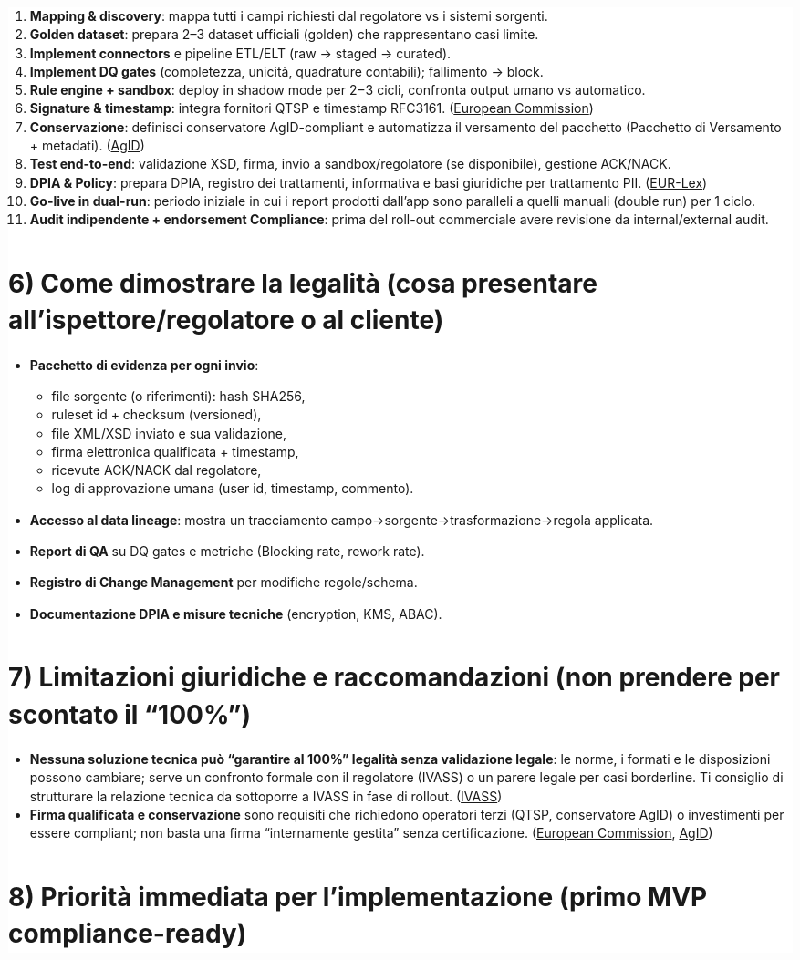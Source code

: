 1. **Mapping & discovery**: mappa tutti i campi richiesti dal regolatore vs i sistemi sorgenti.
2. **Golden dataset**: prepara 2–3 dataset ufficiali (golden) che rappresentano casi limite.
3. **Implement connectors** e pipeline ETL/ELT (raw → staged → curated).
4. **Implement DQ gates** (completezza, unicità, quadrature contabili); fallimento → block.
5. **Rule engine + sandbox**: deploy in shadow mode per 2−3 cicli, confronta output umano vs automatico.
6. **Signature & timestamp**: integra fornitori QTSP e timestamp RFC3161. ([European Commission][2])
7. **Conservazione**: definisci conservatore AgID-compliant e automatizza il versamento del pacchetto (Pacchetto di Versamento + metadati). ([AgID][3])
8. **Test end-to-end**: validazione XSD, firma, invio a sandbox/regolatore (se disponibile), gestione ACK/NACK.
9. **DPIA & Policy**: prepara DPIA, registro dei trattamenti, informativa e basi giuridiche per trattamento PII. ([EUR-Lex][4])
10. **Go-live in dual-run**: periodo iniziale in cui i report prodotti dall’app sono paralleli a quelli manuali (double run) per 1 ciclo.
11. **Audit indipendente + endorsement Compliance**: prima del roll-out commerciale avere revisione da internal/external audit.

# 6) Come dimostrare la legalità (cosa presentare all’ispettore/regolatore o al cliente)

* **Pacchetto di evidenza per ogni invio**:

  * file sorgente (o riferimenti): hash SHA256,
  * ruleset id + checksum (versioned),
  * file XML/XSD inviato e sua validazione,
  * firma elettronica qualificata + timestamp,
  * ricevute ACK/NACK dal regolatore,
  * log di approvazione umana (user id, timestamp, commento).
* **Accesso al data lineage**: mostra un tracciamento campo→sorgente→trasformazione→regola applicata.
* **Report di QA** su DQ gates e metriche (Blocking rate, rework rate).
* **Registro di Change Management** per modifiche regole/schema.
* **Documentazione DPIA e misure tecniche** (encryption, KMS, ABAC).

# 7) Limitazioni giuridiche e raccomandazioni (non prendere per scontato il “100%”)

* **Nessuna soluzione tecnica può “garantire al 100%” legalità senza validazione legale**: le norme, i formati e le disposizioni possono cambiare; serve un confronto formale con il regolatore (IVASS) o un parere legale per casi borderline. Ti consiglio di strutturare la relazione tecnica da sottoporre a IVASS in fase di rollout. ([IVASS][1])
* **Firma qualificata e conservazione** sono requisiti che richiedono operatori terzi (QTSP, conservatore AgID) o investimenti per essere compliant; non basta una firma “internamente gestita” senza certificazione. ([European Commission][2], [AgID][3])

# 8) Priorità immediata per l’implementazione (primo MVP compliance-ready)


[1]: https://www.ivass.it/operatori/imprese/raccolta-dati/index.html?utm_source=chatgpt.com "Raccolta dati - IVASS"
[2]: https://ec.europa.eu/digital-building-blocks/sites/display/DIGITAL/eSignature%2B-%2BGet%2Bstarted?utm_source=chatgpt.com "eSignature - Get started - European Commission"
[3]: https://www.agid.gov.it/sites/agid/files/2024-05/linee_guida_sul_documento_informatico.pdf?utm_source=chatgpt.com "[PDF] Linee Guida sulla formazione, gestione e conservazione dei ... - Agid"
[4]: https://eur-lex.europa.eu/eli/reg/2016/679/oj/eng?utm_source=chatgpt.com "Regulation - 2016/679 - EN - gdpr - EUR-Lex - European Union"
[5]: https://www.dirittobancario.it/art/dora-nelle-assicurazioni-i-modelli-per-segnalare-gli-incidenti/?utm_source=chatgpt.com "DORA nelle assicurazioni: i modelli per segnalare gli incidenti"
[1]: https://www.agid.gov.it/sites/default/files/repository_files/manualeconservazione_0.pdf?utm_source=chatgpt.com "[PDF] MANUALE DELLA CONSERVAZIONE SOSTITUTIVA - Agid"
[2]: https://helpx.adobe.com/legal/esignatures/regulations/european-union.html?utm_source=chatgpt.com "Electronic Signature Laws & Regulations - The European Union"
[3]: https://www.agid.gov.it/en/platforms/qualified-electronic-signature/qualified-certification-service-providers?utm_source=chatgpt.com "Qualified Certification Service Providers|Agenzia per l'Italia Digitale"
[4]: https://www.ietf.org/rfc/rfc3161.txt?utm_source=chatgpt.com "RFC 3161 Time-Stamp Protocol (TSP) - IETF"
[5]: https://www.criipto.com/blog/trusted-timestamping?utm_source=chatgpt.com "Trusted Timestamping: Technical Aspects & Business Applications"
[6]: https://ec.europa.eu/digital-building-blocks/DSS/webapp-demo/doc/dss-documentation.html?utm_source=chatgpt.com "Digital Signature Service - European Commission"
[7]: https://developer.token.io/token_rest_api_doc/content/e-rest/cert_mgmt.htm?utm_source=chatgpt.com "Managing Certificates - Token.io"